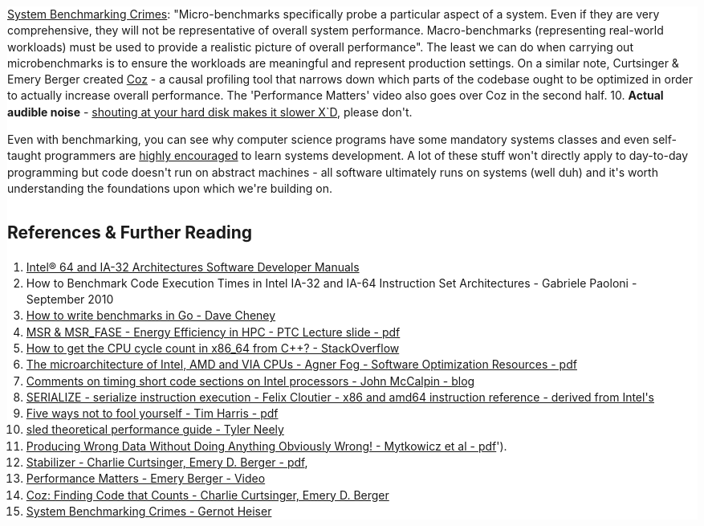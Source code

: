    [System Benchmarking Crimes](http://gernot-heiser.org/benchmarking-crimes.html#ubm):
   "Micro-benchmarks specifically probe a particular aspect of a system. Even if
   they are very comprehensive, they will not be representative of overall
   system performance. Macro-benchmarks (representing real-world workloads) must
   be used to provide a realistic picture of overall performance". The least we
   can do when carrying out microbenchmarks is to ensure the workloads are
   meaningful and represent production settings. On a similar note, Curtsinger &
   Emery Berger created [Coz](https://github.com/plasma-umass/coz) - a causal
   profiling tool that narrows down which parts of the codebase ought to be
   optimized in order to actually increase overall performance. The 'Performance
   Matters' video also goes over Coz in the second half.
10. **Actual audible noise** -
    [shouting at your hard disk makes it slower X`D](https://www.youtube.com/watch?v=tDacjrSCeq4),
    please don't.

Even with benchmarking, you can see why computer science programs have some
mandatory systems classes and even self-taught programmers are
[highly encouraged](https://teachyourselfcs.com/) to learn systems development.
A lot of these stuff won't directly apply to day-to-day programming but code
doesn't run on abstract machines - all software ultimately runs on systems (well
duh) and it's worth understanding the foundations upon which we're building on.

## References & Further Reading

1. [Intel® 64 and IA-32 Architectures Software Developer Manuals](https://www.intel.com/content/www/us/en/developer/articles/technical/intel-sdm.html)
2. How to Benchmark Code Execution Times in Intel IA-32 and IA-64 Instruction
   Set Architectures - Gabriele Paoloni - September 2010
3. [How to write benchmarks in Go - Dave Cheney](https://dave.cheney.net/2013/06/30/how-to-write-benchmarks-in-go)
4. [MSR & MSR_FASE - Energy Efficiency in HPC - PTC Lecture slide - pdf](https://events.it4i.cz/event/39/attachments/150/349/09-2020-01-30_MSR_SAFE.pdf)
5. [How to get the CPU cycle count in x86_64 from C++? - StackOverflow](https://stackoverflow.com/questions/13772567/how-to-get-the-cpu-cycle-count-in-x86-64-from-c)
6. [The microarchitecture of Intel, AMD and VIA CPUs - Agner Fog - Software Optimization Resources - pdf](https://www.agner.org/optimize/microarchitecture.pdf)
7. [Comments on timing short code sections on Intel processors - John McCalpin -
   blog](https://sites.utexas.edu/jdm4372/2018/07/23/comments-on-timing-short-code-sections-on-intel-processors/)
8. [SERIALIZE - serialize instruction execution - Felix Cloutier - x86 and amd64 instruction reference - derived from Intel's](https://www.felixcloutier.com/x86/serialize)
9. [Five ways not to fool yourself - Tim Harris - pdf](https://timharris.uk/misc/five-ways.pdf)
10. [sled theoretical performance guide - Tyler Neely](https://sled.rs/perf.html)
11. [Producing Wrong Data Without Doing Anything Obviously Wrong! - Mytkowicz et al - pdf](https://users.cs.northwestern.edu/~robby/courses/322-2013-spring/mytkowicz-wrong-data.pdf)').
12. [Stabilizer - Charlie Curtsinger, Emery D. Berger - pdf](https://people.cs.umass.edu/~emery/pubs/stabilizer-asplos13.pdf),
13. [Performance Matters - Emery Berger - Video](https://www.youtube.com/watch?v=r-TLSBdHe1A)
14. [Coz: Finding Code that Counts - Charlie Curtsinger, Emery D. Berger](https://github.com/plasma-umass/coz)
15. [System Benchmarking Crimes - Gernot Heiser](http://gernot-heiser.org/benchmarking-crimes.html)